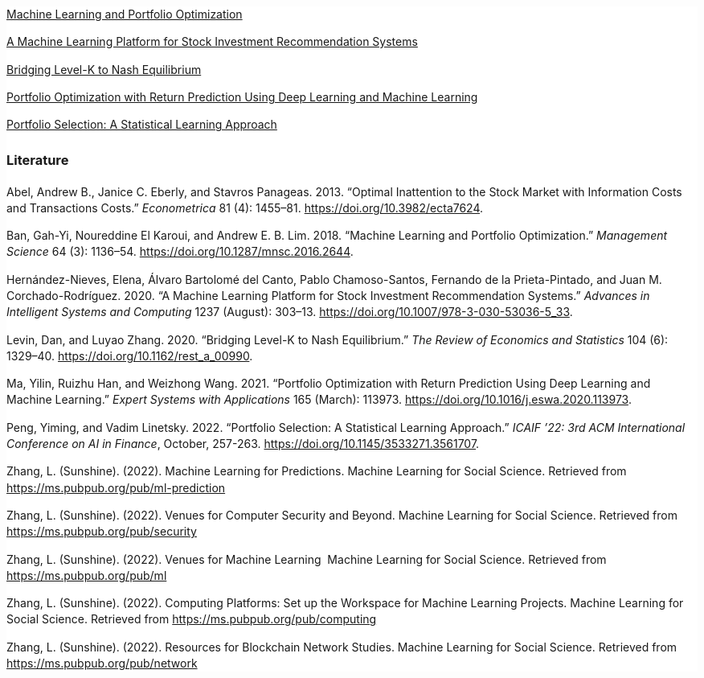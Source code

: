 [Machine Learning and Portfolio Optimization](https://doi.org/10.3982/ecta7624)

[A Machine Learning Platform for Stock Investment Recommendation Systems](https://doi.org/10.1007/978-3-030-53036-5_33)

[Bridging Level-K to Nash Equilibrium](https://doi.org/10.1162/rest_a_00990)

[Portfolio Optimization with Return Prediction Using Deep Learning and Machine Learning](https://doi.org/10.1016/j.eswa.2020.113973)

[Portfolio Selection: A Statistical Learning Approach](https://doi.org/10.1145/3533271.3561707)
### Literature
Abel, Andrew B., Janice C. Eberly, and Stavros Panageas. 2013. “Optimal Inattention to the Stock Market with Information Costs and Transactions Costs.” *Econometrica* 81 (4): 1455–81. https://doi.org/10.3982/ecta7624.

Ban, Gah-Yi, Noureddine El Karoui, and Andrew E. B. Lim. 2018. “Machine Learning and Portfolio Optimization.” *Management Science* 64 (3): 1136–54. https://doi.org/10.1287/mnsc.2016.2644.

Hernández-Nieves, Elena, Álvaro Bartolomé del Canto, Pablo Chamoso-Santos, Fernando de la Prieta-Pintado, and Juan M. Corchado-Rodríguez. 2020. “A Machine Learning Platform for Stock Investment Recommendation Systems.” *Advances in Intelligent Systems and Computing* 1237 (August): 303–13. https://doi.org/10.1007/978-3-030-53036-5_33.

Levin, Dan, and Luyao Zhang. 2020. “Bridging Level-K to Nash Equilibrium.” *The Review of Economics and Statistics* 104 (6): 1329–40. https://doi.org/10.1162/rest_a_00990.

Ma, Yilin, Ruizhu Han, and Weizhong Wang. 2021. “Portfolio Optimization with Return Prediction Using Deep Learning and Machine Learning.” *Expert Systems with Applications* 165 (March): 113973. https://doi.org/10.1016/j.eswa.2020.113973.

Peng, Yiming, and Vadim Linetsky. 2022. “Portfolio Selection: A Statistical Learning Approach.” *ICAIF ’22: 3rd ACM International Conference on AI in Finance*, October, 257-263. https://doi.org/10.1145/3533271.3561707.

Zhang, L. (Sunshine). (2022). Machine Learning for Predictions. Machine Learning for Social Science. Retrieved from https://ms.pubpub.org/pub/ml-prediction

Zhang, L. (Sunshine). (2022). Venues for Computer Security and Beyond. Machine Learning for Social Science. Retrieved from https://ms.pubpub.org/pub/security

Zhang, L. (Sunshine). (2022). Venues for Machine Learning&nbsp; Machine Learning for Social Science. Retrieved from https://ms.pubpub.org/pub/ml

Zhang, L. (Sunshine). (2022). Computing Platforms: Set up the Workspace for Machine Learning Projects. Machine Learning for Social Science. Retrieved from https://ms.pubpub.org/pub/computing

Zhang, L. (Sunshine). (2022). Resources for Blockchain Network Studies. Machine Learning for Social Science. Retrieved from https://ms.pubpub.org/pub/network





